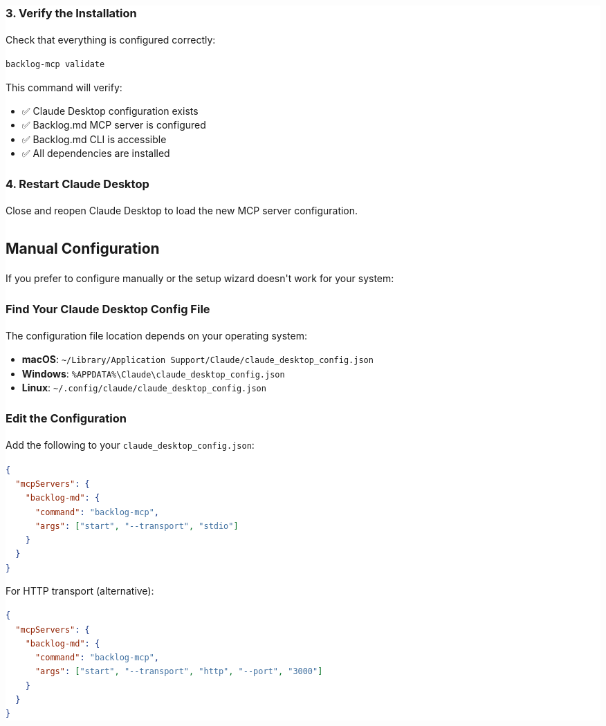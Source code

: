 ### 3. Verify the Installation

Check that everything is configured correctly:

```bash
backlog-mcp validate
```

This command will verify:
- ✅ Claude Desktop configuration exists
- ✅ Backlog.md MCP server is configured
- ✅ Backlog.md CLI is accessible
- ✅ All dependencies are installed

### 4. Restart Claude Desktop

Close and reopen Claude Desktop to load the new MCP server configuration.

## Manual Configuration

If you prefer to configure manually or the setup wizard doesn't work for your system:

### Find Your Claude Desktop Config File

The configuration file location depends on your operating system:

- **macOS**: `~/Library/Application Support/Claude/claude_desktop_config.json`
- **Windows**: `%APPDATA%\Claude\claude_desktop_config.json`
- **Linux**: `~/.config/claude/claude_desktop_config.json`

### Edit the Configuration

Add the following to your `claude_desktop_config.json`:

```json
{
  "mcpServers": {
    "backlog-md": {
      "command": "backlog-mcp",
      "args": ["start", "--transport", "stdio"]
    }
  }
}
```

For HTTP transport (alternative):

```json
{
  "mcpServers": {
    "backlog-md": {
      "command": "backlog-mcp",
      "args": ["start", "--transport", "http", "--port", "3000"]
    }
  }
}
```
